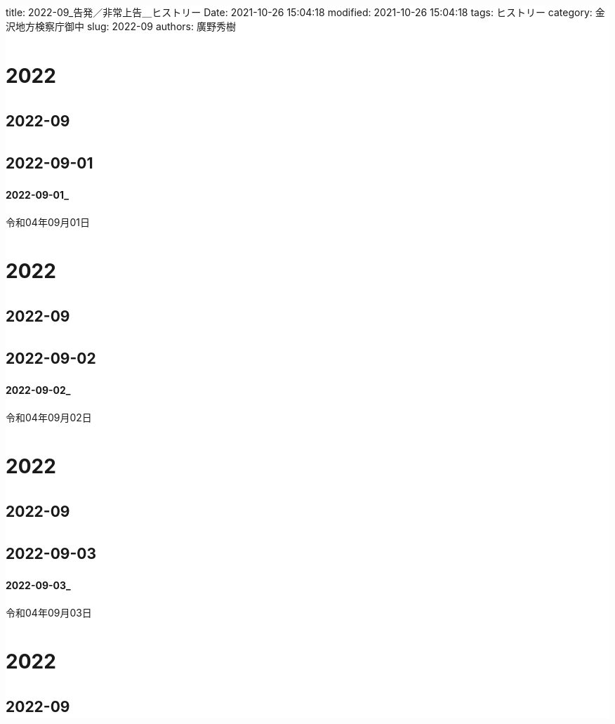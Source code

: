 title: 2022-09_告発／非常上告＿ヒストリー
Date: 2021-10-26 15:04:18
modified: 2021-10-26 15:04:18
tags: ヒストリー
category: 金沢地方検察庁御中
slug: 2022-09
authors: 廣野秀樹



# 2022

## 2022-09

## 2022-09-01

#### 2022-09-01_

令和04年09月01日


# 2022

## 2022-09

## 2022-09-02

#### 2022-09-02_

令和04年09月02日


# 2022

## 2022-09

## 2022-09-03

#### 2022-09-03_

令和04年09月03日


# 2022

## 2022-09

